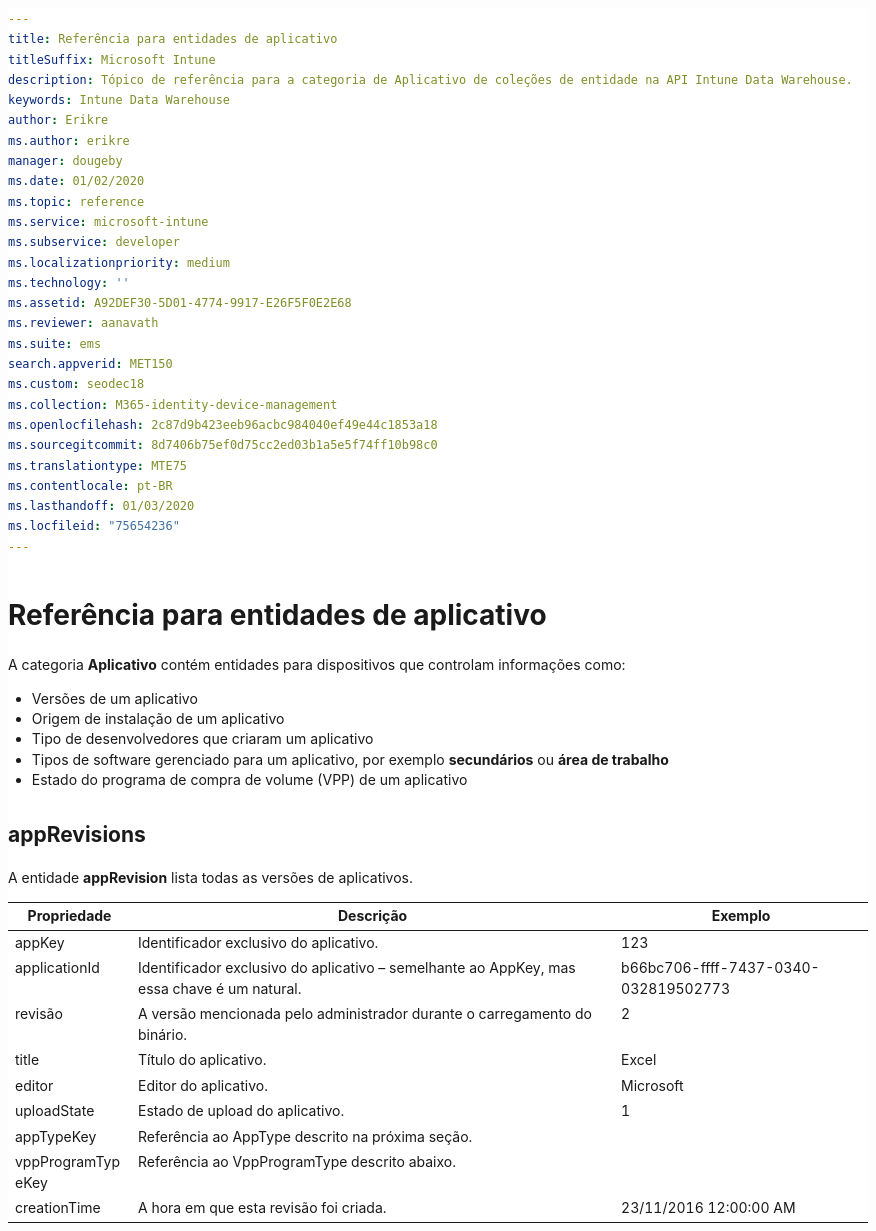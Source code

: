 ```yaml
---
title: Referência para entidades de aplicativo
titleSuffix: Microsoft Intune
description: Tópico de referência para a categoria de Aplicativo de coleções de entidade na API Intune Data Warehouse.
keywords: Intune Data Warehouse
author: Erikre
ms.author: erikre
manager: dougeby
ms.date: 01/02/2020
ms.topic: reference
ms.service: microsoft-intune
ms.subservice: developer
ms.localizationpriority: medium
ms.technology: ''
ms.assetid: A92DEF30-5D01-4774-9917-E26F5F0E2E68
ms.reviewer: aanavath
ms.suite: ems
search.appverid: MET150
ms.custom: seodec18
ms.collection: M365-identity-device-management
ms.openlocfilehash: 2c87d9b423eeb96acbc984040ef49e44c1853a18
ms.sourcegitcommit: 8d7406b75ef0d75cc2ed03b1a5e5f74ff10b98c0
ms.translationtype: MTE75
ms.contentlocale: pt-BR
ms.lasthandoff: 01/03/2020
ms.locfileid: "75654236"
---
```

# <a name="reference-for-application-entities"></a>Referência para entidades de aplicativo

A categoria **Aplicativo** contém entidades para dispositivos que controlam informações como:

- Versões de um aplicativo
- Origem de instalação de um aplicativo
- Tipo de desenvolvedores que criaram um aplicativo
- Tipos de software gerenciado para um aplicativo, por exemplo **secundários** ou **área de trabalho**
- Estado do programa de compra de volume (VPP) de um aplicativo

## <a name="apprevisions"></a>appRevisions

A entidade **appRevision** lista todas as versões de aplicativos.

| Propriedade  | Descrição | Exemplo |
|---------|------------|--------|
| appKey |Identificador exclusivo do aplicativo. |123 |
| applicationId |Identificador exclusivo do aplicativo – semelhante ao AppKey, mas essa chave é um natural. |b66bc706-ffff-7437-0340-032819502773 |
| revisão |A versão mencionada pelo administrador durante o carregamento do binário. |2 |
| title |Título do aplicativo. |Excel |
| editor |Editor do aplicativo. |Microsoft |
| uploadState |Estado de upload do aplicativo. |1 |
| appTypeKey |Referência ao AppType descrito na próxima seção. | |
| vppProgramTypeKey |Referência ao VppProgramType descrito abaixo. | |
| creationTime |A hora em que esta revisão foi criada. |23/11/2016 12:00:00 AM |